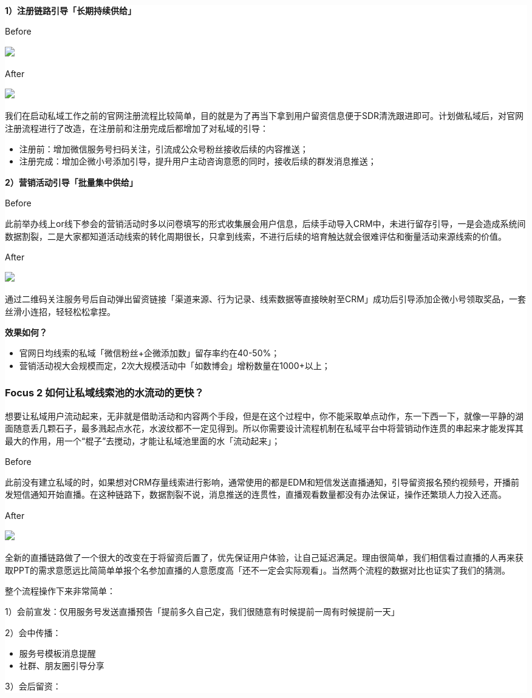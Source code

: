 **1）注册链路引导「长期持续供给」**

Before

![](https://image.woshipm.com/2024/07/13/3ed862a0-4113-11ef-b783-00163e0b5ff3.jpg)

After

![](https://image.woshipm.com/2024/07/13/5d47fce6-4113-11ef-9703-00163e0b5ff3.jpg)

我们在启动私域工作之前的官网注册流程比较简单，目的就是为了再当下拿到用户留资信息便于SDR清洗跟进即可。计划做私域后，对官网注册流程进行了改造，在注册前和注册完成后都增加了对私域的引导：

*   注册前：增加微信服务号扫码关注，引流成公众号粉丝接收后续的内容推送；
*   注册完成：增加企微小号添加引导，提升用户主动咨询意愿的同时，接收后续的群发消息推送；

**2）营销活动引导「批量集中供给」**

Before

此前举办线上or线下参会的营销活动时多以问卷填写的形式收集展会用户信息，后续手动导入CRM中，未进行留存引导，一是会造成系统间数据割裂，二是大家都知道活动线索的转化周期很长，只拿到线索，不进行后续的培育触达就会很难评估和衡量活动来源线索的价值。

After

![](https://image.woshipm.com/2024/07/13/66d588dc-4113-11ef-ab7e-00163e0b5ff3.jpg)

通过二维码关注服务号后自动弹出留资链接「渠道来源、行为记录、线索数据等直接映射至CRM」成功后引导添加企微小号领取奖品，一套丝滑小连招，轻轻松松拿捏。

**效果如何？**

*   官网日均线索的私域「微信粉丝+企微添加数」留存率约在40-50%；
*   营销活动视大会规模而定，2次大规模活动中「如数博会」增粉数量在1000+以上；

### Focus 2 如何让私域线索池的水流动的更快？

想要让私域用户流动起来，无非就是借助活动和内容两个手段，但是在这个过程中，你不能采取单点动作，东一下西一下，就像一平静的湖面随意丢几颗石子，最多溅起点水花，水波纹都不一定见得到。所以你需要设计流程机制在私域平台中将营销动作连贯的串起来才能发挥其最大的作用，用一个“棍子”去搅动，才能让私域池里面的水「流动起来」；

Before

此前没有建立私域的时，如果想对CRM存量线索进行影响，通常使用的都是EDM和短信发送直播通知，引导留资报名预约视频号，开播前发短信通知开始直播。在这种链路下，数据割裂不说，消息推送的连贯性，直播观看数量都没有办法保证，操作还繁琐人力投入还高。

After

![](https://image.woshipm.com/2024/07/13/b054f754-4113-11ef-ab7e-00163e0b5ff3.jpg)

全新的直播链路做了一个很大的改变在于将留资后置了，优先保证用户体验，让自己延迟满足。理由很简单，我们相信看过直播的人再来获取PPT的需求意愿远比简简单单报个名参加直播的人意愿度高「还不一定会实际观看」。当然两个流程的数据对比也证实了我们的猜测。

整个流程操作下来非常简单：

1）会前宣发：仅用服务号发送直播预告「提前多久自己定，我们很随意有时候提前一周有时候提前一天」

2）会中传播：

*   服务号模板消息提醒
*   社群、朋友圈引导分享

3）会后留资：
